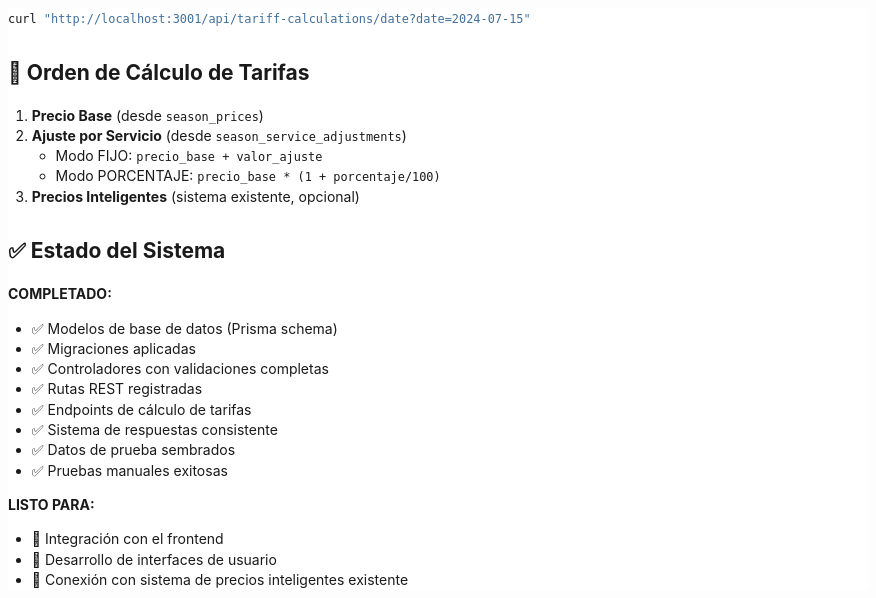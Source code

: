 ```bash
curl "http://localhost:3001/api/tariff-calculations/date?date=2024-07-15"
```

## 🔄 Orden de Cálculo de Tarifas

1. **Precio Base** (desde `season_prices`)
2. **Ajuste por Servicio** (desde `season_service_adjustments`)
   - Modo FIJO: `precio_base + valor_ajuste`
   - Modo PORCENTAJE: `precio_base * (1 + porcentaje/100)`
3. **Precios Inteligentes** (sistema existente, opcional)

## ✅ Estado del Sistema

**COMPLETADO:**
- ✅ Modelos de base de datos (Prisma schema)
- ✅ Migraciones aplicadas
- ✅ Controladores con validaciones completas
- ✅ Rutas REST registradas
- ✅ Endpoints de cálculo de tarifas
- ✅ Sistema de respuestas consistente
- ✅ Datos de prueba sembrados
- ✅ Pruebas manuales exitosas

**LISTO PARA:**
- 🎯 Integración con el frontend
- 🎯 Desarrollo de interfaces de usuario
- 🎯 Conexión con sistema de precios inteligentes existente 